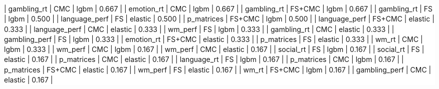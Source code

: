 | gambling_rt        | CMC     | lgbm    |           0.667 |
| emotion_rt         | CMC     | lgbm    |           0.667 |
| gambling_rt        | FS+CMC  | lgbm    |           0.667 |
| gambling_rt        | FS      | lgbm    |           0.500 |
| language_perf      | FS      | elastic |           0.500 |
| p_matrices         | FS+CMC  | lgbm    |           0.500 |
| language_perf      | FS+CMC  | elastic |           0.333 |
| language_perf      | CMC     | elastic |           0.333 |
| wm_perf            | FS      | lgbm    |           0.333 |
| gambling_rt        | CMC     | elastic |           0.333 |
| gambling_perf      | FS      | lgbm    |           0.333 |
| emotion_rt         | FS+CMC  | elastic |           0.333 |
| p_matrices         | FS      | elastic |           0.333 |
| wm_rt              | CMC     | lgbm    |           0.333 |
| wm_perf            | CMC     | lgbm    |           0.167 |
| wm_perf            | CMC     | elastic |           0.167 |
| social_rt          | FS      | lgbm    |           0.167 |
| social_rt          | FS      | elastic |           0.167 |
| p_matrices         | CMC     | elastic |           0.167 |
| language_rt        | FS      | lgbm    |           0.167 |
| p_matrices         | CMC     | lgbm    |           0.167 |
| p_matrices         | FS+CMC  | elastic |           0.167 |
| wm_perf            | FS      | elastic |           0.167 |
| wm_rt              | FS+CMC  | lgbm    |           0.167 |
| gambling_perf      | CMC     | elastic |           0.167 |
